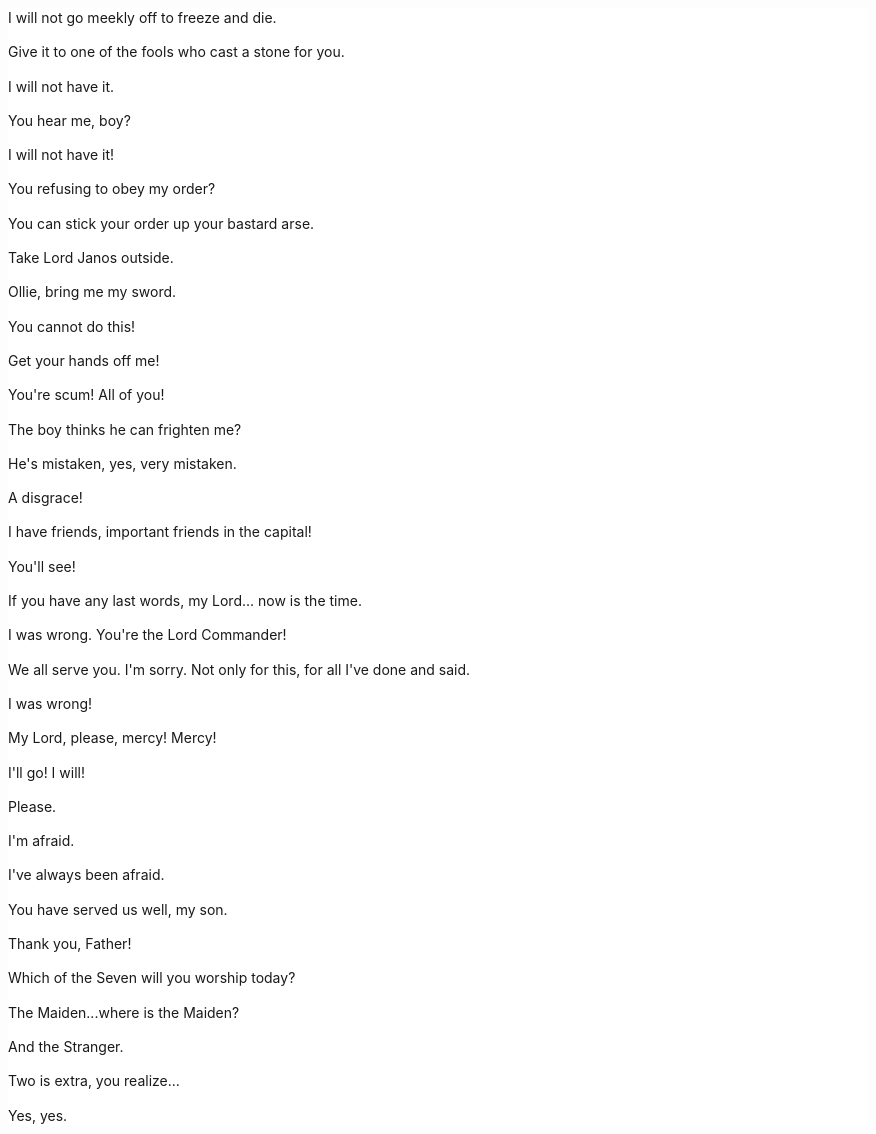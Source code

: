 I will not go meekly off to freeze and die.

Give it to one of the fools who cast a stone for you.

I will not have it.

You hear me, boy?

I will not have it!

You refusing to obey my order?

You can stick your order up your bastard arse.

Take Lord Janos outside.

Ollie, bring me my sword.

You cannot do this!

Get your hands off me!

You're scum! All of you!

The boy thinks he can frighten me?

He's mistaken, yes, very mistaken.

A disgrace!

I have friends, important friends in the capital!

You'll see!

If you have any last words, my Lord... now is the time.

I was wrong. You're the Lord Commander!

We all serve you. I'm sorry. Not only for this, for all I've done and said.

I was wrong!

My Lord, please, mercy! Mercy!

I'll go! I will!

Please.

I'm afraid.

I've always been afraid.

You have served us well, my son.

Thank you, Father!

Which of the Seven will you worship today?

The Maiden...where is the Maiden?

And the Stranger.

Two is extra, you realize...

Yes, yes.
